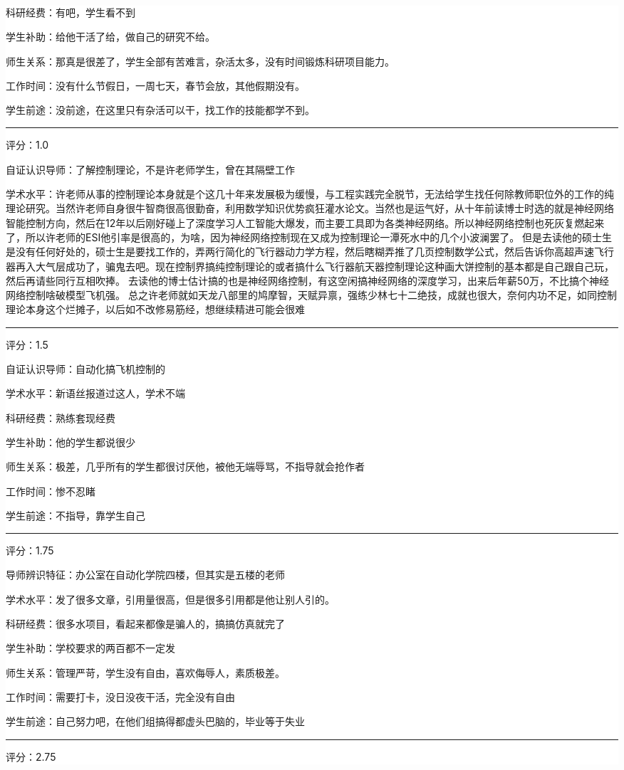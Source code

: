 科研经费：有吧，学生看不到

学生补助：给他干活了给，做自己的研究不给。

师生关系：那真是很差了，学生全部有苦难言，杂活太多，没有时间锻炼科研项目能力。

工作时间：没有什么节假日，一周七天，春节会放，其他假期没有。

学生前途：没前途，在这里只有杂活可以干，找工作的技能都学不到。

* * *

评分：1.0

自证认识导师：了解控制理论，不是许老师学生，曾在其隔壁工作

学术水平：许老师从事的控制理论本身就是个这几十年来发展极为缓慢，与工程实践完全脱节，无法给学生找任何除教师职位外的工作的纯理论研究。当然许老师自身很牛智商很高很勤奋，利用数学知识优势疯狂灌水论文。当然也是运气好，从十年前读博士时选的就是神经网络智能控制方向，然后在12年以后刚好碰上了深度学习人工智能大爆发，而主要工具即为各类神经网络。所以神经网络控制也死灰复燃起来了，所以许老师的ESI他引率是很高的，为啥，因为神经网络控制现在又成为控制理论一潭死水中的几个小波澜罢了。
但是去读他的硕士生是没有任何好处的，硕士生是要找工作的，弄两行简化的飞行器动力学方程，然后瞎糊弄推了几页控制数学公式，然后告诉你高超声速飞行器再入大气层成功了，骗鬼去吧。现在控制界搞纯控制理论的或者搞什么飞行器航天器控制理论这种画大饼控制的基本都是自己跟自己玩，然后再请些同行互相吹捧。
去读他的博士估计搞的也是神经网络控制，有这空闲搞神经网络的深度学习，出来后年薪50万，不比搞个神经网络控制啥破模型飞机强。
总之许老师就如天龙八部里的鸠摩智，天赋异禀，强练少林七十二绝技，成就也很大，奈何内功不足，如同控制理论本身这个烂摊子，以后如不改修易筋经，想继续精进可能会很难

* * *

评分：1.5

自证认识导师：自动化搞飞机控制的

学术水平：新语丝报道过这人，学术不端

科研经费：熟练套现经费

学生补助：他的学生都说很少

师生关系：极差，几乎所有的学生都很讨厌他，被他无端辱骂，不指导就会抢作者

工作时间：惨不忍睹

学生前途：不指导，靠学生自己

* * *

评分：1.75

导师辨识特征：办公室在自动化学院四楼，但其实是五楼的老师

学术水平：发了很多文章，引用量很高，但是很多引用都是他让别人引的。

科研经费：很多水项目，看起来都像是骗人的，搞搞仿真就完了

学生补助：学校要求的两百都不一定发

师生关系：管理严苛，学生没有自由，喜欢侮辱人，素质极差。

工作时间：需要打卡，没日没夜干活，完全没有自由

学生前途：自己努力吧，在他们组搞得都虚头巴脑的，毕业等于失业

* * *

评分：2.75
